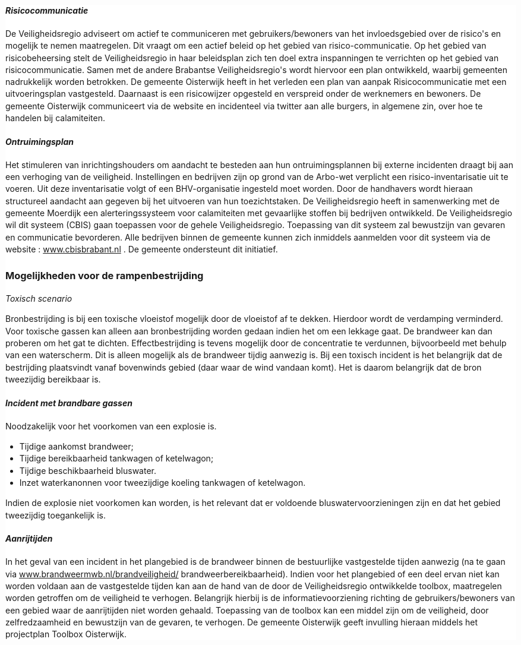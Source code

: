 #### *Risicocommunicatie*

De Veiligheidsregio adviseert om actief te communiceren met gebruikers/bewoners van het invloedsgebied over de risico's en mogelijk te nemen maatregelen. Dit vraagt om een actief beleid op het gebied van risico-communicatie. Op het gebied van risicobeheersing stelt de Veiligheidsregio in haar beleidsplan zich ten doel extra inspanningen te verrichten op het gebied van risicocommunicatie. Samen met de andere Brabantse Veiligheidsregio's wordt hiervoor een plan ontwikkeld, waarbij gemeenten nadrukkelijk worden betrokken. De gemeente Oisterwijk heeft in het verleden een plan van aanpak Risicocommunicatie met een uitvoeringsplan vastgesteld. Daarnaast is een risicowijzer opgesteld en verspreid onder de werknemers en bewoners. De gemeente Oisterwijk communiceert via de website en incidenteel via twitter aan alle burgers, in algemene zin, over hoe te handelen bij calamiteiten.

#### *Ontruimingsplan*

Het stimuleren van inrichtingshouders om aandacht te besteden aan hun ontruimingsplannen bij externe incidenten draagt bij aan een verhoging van de veiligheid. Instellingen en bedrijven zijn op grond van de Arbo-wet verplicht een risico-inventarisatie uit te voeren. Uit deze inventarisatie volgt of een BHV-organisatie ingesteld moet worden. Door de handhavers wordt hieraan structureel aandacht aan gegeven bij het uitvoeren van hun toezichtstaken. De Veiligheidsregio heeft in samenwerking met de gemeente Moerdijk een alerteringssysteem voor calamiteiten met gevaarlijke stoffen bij bedrijven ontwikkeld. De Veiligheidsregio wil dit systeem (CBIS) gaan toepassen voor de gehele Veiligheidsregio. Toepassing van dit systeem zal bewustzijn van gevaren en communicatie bevorderen. Alle bedrijven binnen de gemeente kunnen zich inmiddels aanmelden voor dit systeem via de website : www.cbisbrabant.nl . De gemeente ondersteunt dit initiatief.

### Mogelijkheden voor de rampenbestrijding

*Toxisch scenario*

Bronbestrijding is bij een toxische vloeistof mogelijk door de vloeistof af te dekken. Hierdoor wordt de verdamping verminderd. Voor toxische gassen kan alleen aan bronbestrijding worden gedaan indien het om een lekkage gaat. De brandweer kan dan proberen om het gat te dichten. Effectbestrijding is tevens mogelijk door de concentratie te verdunnen, bijvoorbeeld met behulp van een waterscherm. Dit is alleen mogelijk als de brandweer tijdig aanwezig is. Bij een toxisch incident is het belangrijk dat de bestrijding plaatsvindt vanaf bovenwinds gebied (daar waar de wind vandaan komt). Het is daarom belangrijk dat de bron tweezijdig bereikbaar is.

#### *Incident met brandbare gassen*

Noodzakelijk voor het voorkomen van een explosie is.

- Tijdige aankomst brandweer;
- Tijdige bereikbaarheid tankwagen of ketelwagon;
- Tijdige beschikbaarheid bluswater.
- Inzet waterkanonnen voor tweezijdige koeling tankwagen of ketelwagon.

Indien de explosie niet voorkomen kan worden, is het relevant dat er voldoende bluswatervoorzieningen zijn en dat het gebied tweezijdig toegankelijk is.

#### *Aanrijtijden*

In het geval van een incident in het plangebied is de brandweer binnen de bestuurlijke vastgestelde tijden aanwezig (na te gaan via www.brandweermwb.nl/brandveiligheid/ brandweerbereikbaarheid). Indien voor het plangebied of een deel ervan niet kan worden voldaan aan de vastgestelde tijden kan aan de hand van de door de Veiligheidsregio ontwikkelde toolbox, maatregelen worden getroffen om de veiligheid te verhogen. Belangrijk hierbij is de informatievoorziening richting de gebruikers/bewoners van een gebied waar de aanrijtijden niet worden gehaald. Toepassing van de toolbox kan een middel zijn om de veiligheid, door zelfredzaamheid en bewustzijn van de gevaren, te verhogen. De gemeente Oisterwijk geeft invulling hieraan middels het projectplan Toolbox Oisterwijk.
